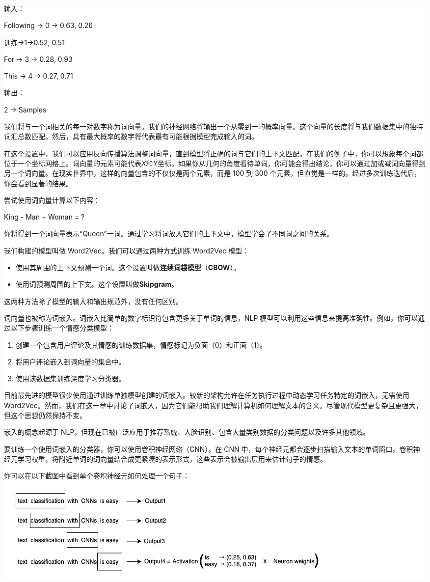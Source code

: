 输入：

Following → 0 → 0.63, 0.26

训练→1→0.52, 0.51

For → 3 → 0.28, 0.93

This → 4 → 0.27, 0.71

输出：

2 → Samples

我们将与一个词相关的每一对数字称为词向量。我们的神经网络将输出一个从零到一的概率向量。这个向量的长度将与我们数据集中的独特词汇总数匹配。然后，具有最大概率的数字将代表最有可能根据模型完成输入的词。

在这个设置中，我们可以应用反向传播算法调整词向量，直到模型将正确的词与它们的上下文匹配。在我们的例子中，你可以想象每个词都位于一个坐标网格上。词向量的元素可能代表*X*和*Y*坐标。如果你从几何的角度看待单词，你可能会得出结论，你可以通过加或减词向量得到另一个词向量。在现实世界中，这样的向量包含的不仅仅是两个元素，而是 100 到 300 个元素，但直觉是一样的。经过多次训练迭代后，你会看到显著的结果。

尝试使用词向量计算以下内容：

King - Man + Woman = ?

你将得到一个词向量表示“Queen”一词。通过学习将词放入它们的上下文中，模型学会了不同词之间的关系。

我们构建的模型叫做 Word2Vec。我们可以通过两种方式训练 Word2Vec 模型：

+   使用其周围的上下文预测一个词。这个设置叫做**连续词袋模型**（**CBOW**）。

+   使用词预测周围的上下文。这个设置叫做**Skipgram**。

这两种方法除了模型的输入和输出规范外，没有任何区别。

词向量也被称为词嵌入。词嵌入比简单的数字标识符包含更多关于单词的信息，NLP 模型可以利用这些信息来提高准确性。例如，你可以通过以下步骤训练一个情感分类模型：

1.  创建一个包含用户评论及其情感的训练数据集，情感标记为负面（0）和正面（1）。

1.  将用户评论嵌入到词向量的集合中。

1.  使用该数据集训练深度学习分类器。

目前最先进的模型很少使用通过训练单独模型创建的词嵌入。较新的架构允许在任务执行过程中动态学习任务特定的词嵌入，无需使用 Word2Vec。然而，我们在这一章中讨论了词嵌入，因为它们能帮助我们理解计算机如何理解文本的含义。尽管现代模型更复杂且更强大，但这个思想仍然保持不变。

嵌入的概念起源于 NLP，但现在已被广泛应用于推荐系统、人脸识别、包含大量类别数据的分类问题以及许多其他领域。

要训练一个使用词嵌入的分类器，你可以使用卷积神经网络（CNN）。在 CNN 中，每个神经元都会逐步扫描输入文本的单词窗口。卷积神经元学习权重，将附近单词的词向量结合成更紧凑的表示形式，这些表示会被输出层用来估计句子的情感。

你可以在以下截图中看到单个卷积神经元如何处理一个句子：

![](img/646d01d6-47ca-4bfb-90a4-4fe58f5377c2.png)
